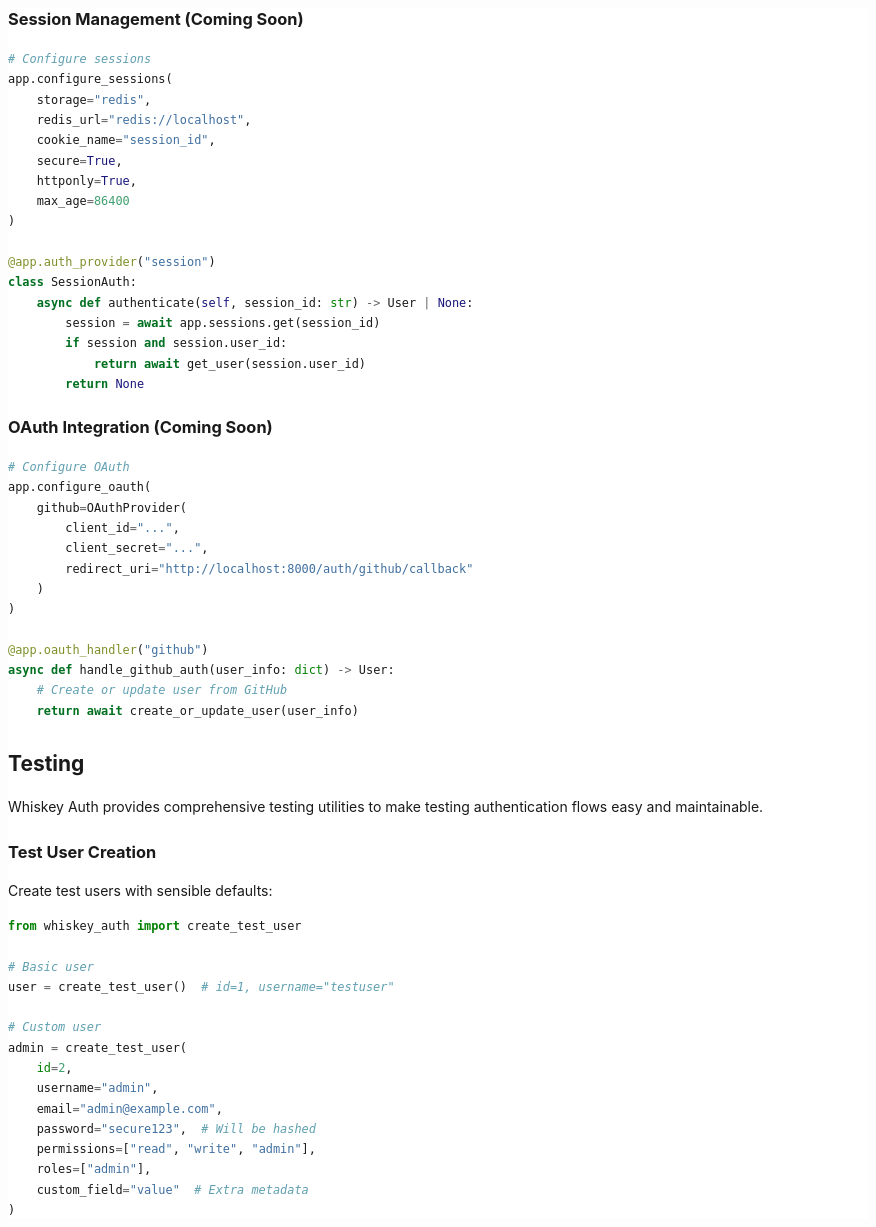 ### Session Management (Coming Soon)

```python
# Configure sessions
app.configure_sessions(
    storage="redis",
    redis_url="redis://localhost",
    cookie_name="session_id",
    secure=True,
    httponly=True,
    max_age=86400
)

@app.auth_provider("session")
class SessionAuth:
    async def authenticate(self, session_id: str) -> User | None:
        session = await app.sessions.get(session_id)
        if session and session.user_id:
            return await get_user(session.user_id)
        return None
```

### OAuth Integration (Coming Soon)

```python
# Configure OAuth
app.configure_oauth(
    github=OAuthProvider(
        client_id="...",
        client_secret="...",
        redirect_uri="http://localhost:8000/auth/github/callback"
    )
)

@app.oauth_handler("github")
async def handle_github_auth(user_info: dict) -> User:
    # Create or update user from GitHub
    return await create_or_update_user(user_info)
```

## Testing

Whiskey Auth provides comprehensive testing utilities to make testing authentication flows easy and maintainable.

### Test User Creation

Create test users with sensible defaults:

```python
from whiskey_auth import create_test_user

# Basic user
user = create_test_user()  # id=1, username="testuser"

# Custom user
admin = create_test_user(
    id=2,
    username="admin",
    email="admin@example.com",
    password="secure123",  # Will be hashed
    permissions=["read", "write", "admin"],
    roles=["admin"],
    custom_field="value"  # Extra metadata
)
```